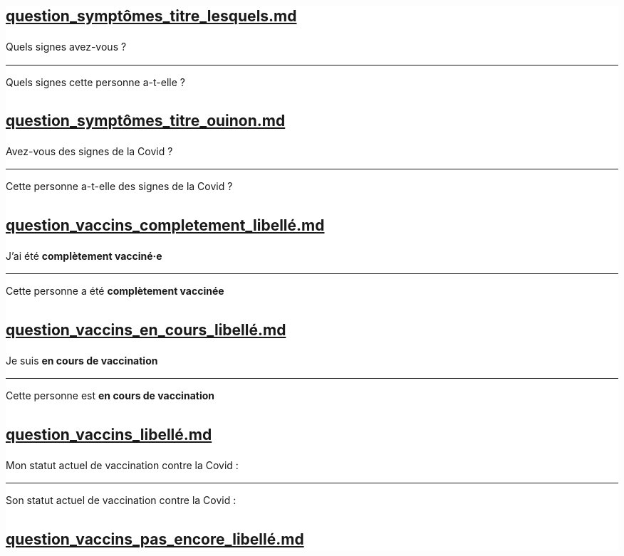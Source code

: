 

## [question_symptômes_titre_lesquels.md](question_symptômes_titre_lesquels.md)

Quels signes avez-vous ?

---

Quels signes cette personne a-t-elle ?



## [question_symptômes_titre_ouinon.md](question_symptômes_titre_ouinon.md)

Avez-vous des signes de la Covid ?

---

Cette personne a-t-elle des signes de la Covid ?



## [question_vaccins_completement_libellé.md](question_vaccins_completement_libellé.md)

J’ai été **complètement vacciné·e**

---

Cette personne a été **complètement vaccinée**



## [question_vaccins_en_cours_libellé.md](question_vaccins_en_cours_libellé.md)

Je suis **en cours de vaccination**

---

Cette personne est **en cours de vaccination**



## [question_vaccins_libellé.md](question_vaccins_libellé.md)

Mon statut actuel de vaccination contre la Covid :

---

Son statut actuel de vaccination contre la Covid :



## [question_vaccins_pas_encore_libellé.md](question_vaccins_pas_encore_libellé.md)
